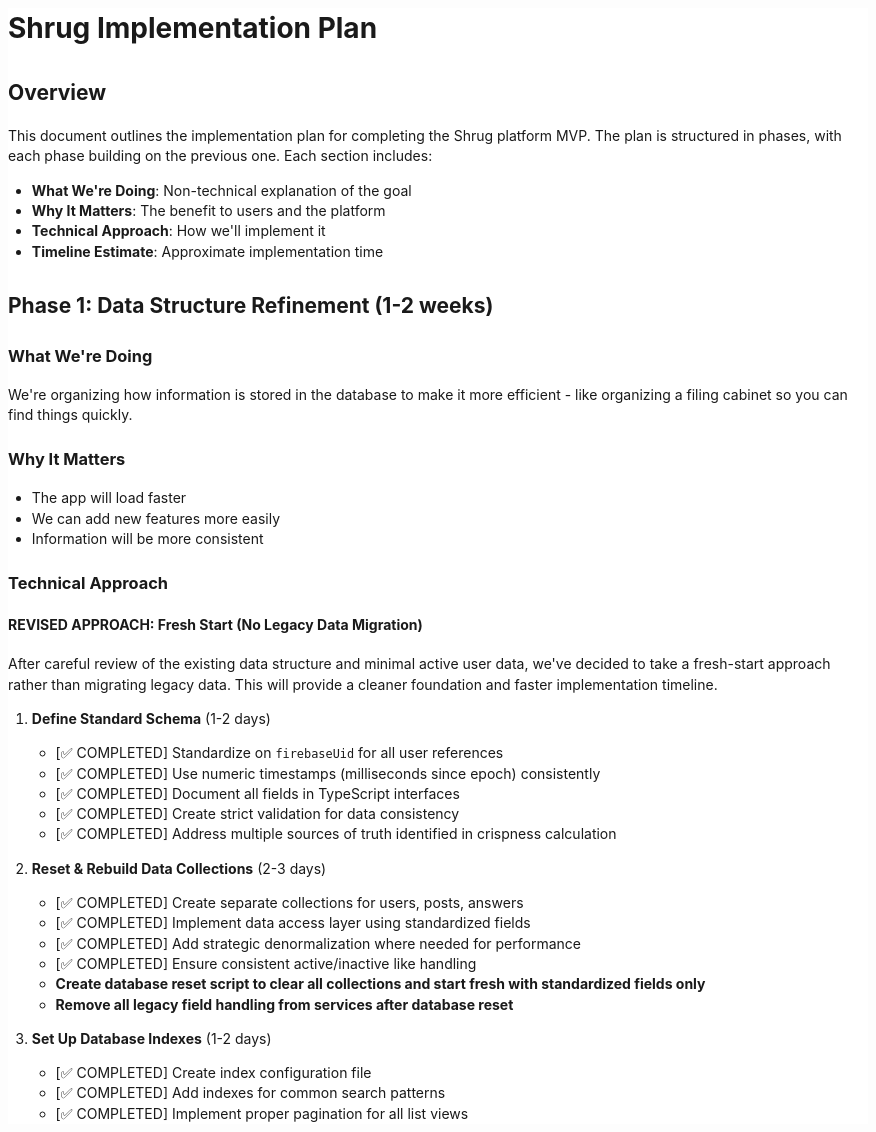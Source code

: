 # Shrug Implementation Plan

## Overview

This document outlines the implementation plan for completing the Shrug platform MVP. The plan is structured in phases, with each phase building on the previous one. Each section includes:

- **What We're Doing**: Non-technical explanation of the goal
- **Why It Matters**: The benefit to users and the platform
- **Technical Approach**: How we'll implement it
- **Timeline Estimate**: Approximate implementation time

## Phase 1: Data Structure Refinement (1-2 weeks)

### What We're Doing
We're organizing how information is stored in the database to make it more efficient - like organizing a filing cabinet so you can find things quickly.

### Why It Matters
- The app will load faster
- We can add new features more easily
- Information will be more consistent

### Technical Approach

#### REVISED APPROACH: Fresh Start (No Legacy Data Migration)
After careful review of the existing data structure and minimal active user data, we've decided to take a fresh-start approach rather than migrating legacy data. This will provide a cleaner foundation and faster implementation timeline.

1. **Define Standard Schema** (1-2 days)
   - [✅ COMPLETED] Standardize on `firebaseUid` for all user references
   - [✅ COMPLETED] Use numeric timestamps (milliseconds since epoch) consistently
   - [✅ COMPLETED] Document all fields in TypeScript interfaces
   - [✅ COMPLETED] Create strict validation for data consistency
   - [✅ COMPLETED] Address multiple sources of truth identified in crispness calculation

2. **Reset & Rebuild Data Collections** (2-3 days)
   - [✅ COMPLETED] Create separate collections for users, posts, answers
   - [✅ COMPLETED] Implement data access layer using standardized fields
   - [✅ COMPLETED] Add strategic denormalization where needed for performance
   - [✅ COMPLETED] Ensure consistent active/inactive like handling
   - **Create database reset script to clear all collections and start fresh with standardized fields only**
   - **Remove all legacy field handling from services after database reset**

3. **Set Up Database Indexes** (1-2 days)
   - [✅ COMPLETED] Create index configuration file
   - [✅ COMPLETED] Add indexes for common search patterns
   - [✅ COMPLETED] Implement proper pagination for all list views
